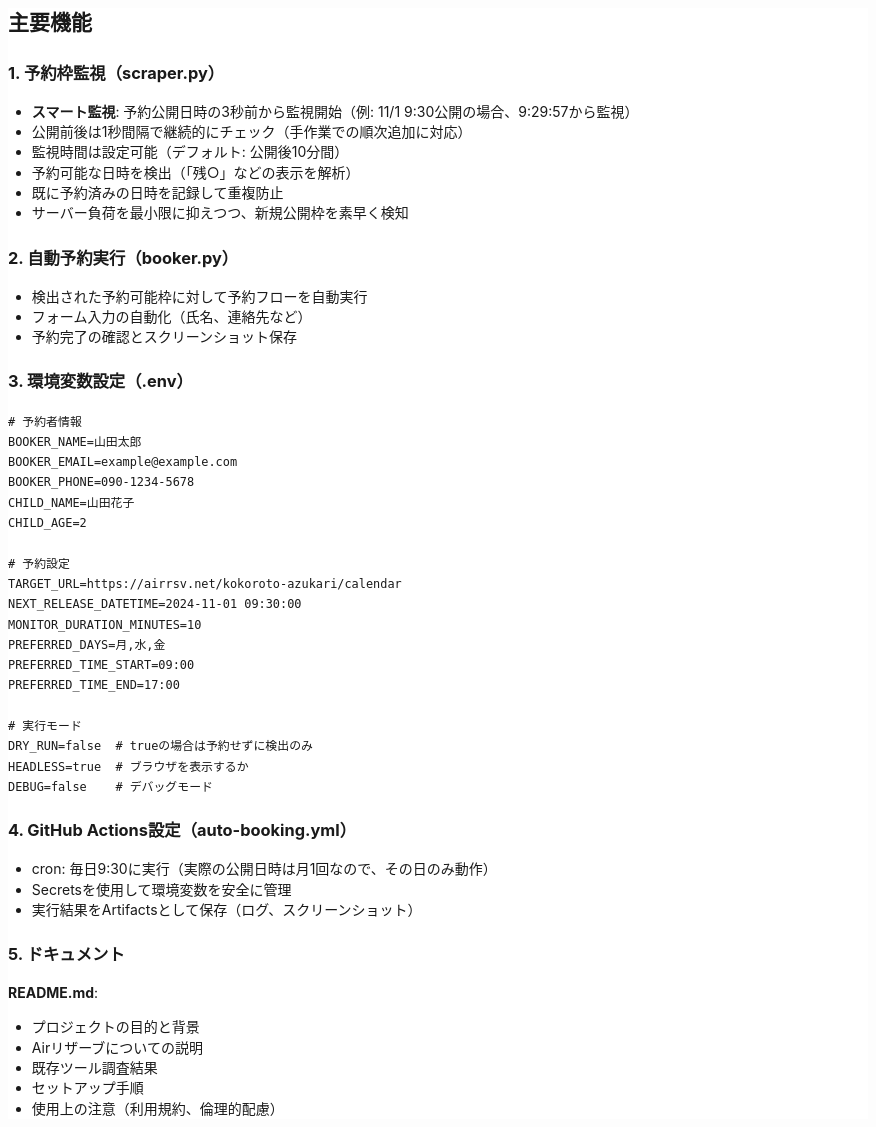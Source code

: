 ## 主要機能

### 1. 予約枠監視（scraper.py）

- **スマート監視**: 予約公開日時の3秒前から監視開始（例: 11/1 9:30公開の場合、9:29:57から監視）
- 公開前後は1秒間隔で継続的にチェック（手作業での順次追加に対応）
- 監視時間は設定可能（デフォルト: 公開後10分間）
- 予約可能な日時を検出（「残○」などの表示を解析）
- 既に予約済みの日時を記録して重複防止
- サーバー負荷を最小限に抑えつつ、新規公開枠を素早く検知

### 2. 自動予約実行（booker.py）

- 検出された予約可能枠に対して予約フローを自動実行
- フォーム入力の自動化（氏名、連絡先など）
- 予約完了の確認とスクリーンショット保存

### 3. 環境変数設定（.env）

```
# 予約者情報
BOOKER_NAME=山田太郎
BOOKER_EMAIL=example@example.com
BOOKER_PHONE=090-1234-5678
CHILD_NAME=山田花子
CHILD_AGE=2

# 予約設定
TARGET_URL=https://airrsv.net/kokoroto-azukari/calendar
NEXT_RELEASE_DATETIME=2024-11-01 09:30:00
MONITOR_DURATION_MINUTES=10
PREFERRED_DAYS=月,水,金
PREFERRED_TIME_START=09:00
PREFERRED_TIME_END=17:00

# 実行モード
DRY_RUN=false  # trueの場合は予約せずに検出のみ
HEADLESS=true  # ブラウザを表示するか
DEBUG=false    # デバッグモード
```

### 4. GitHub Actions設定（auto-booking.yml）

- cron: 毎日9:30に実行（実際の公開日時は月1回なので、その日のみ動作）
- Secretsを使用して環境変数を安全に管理
- 実行結果をArtifactsとして保存（ログ、スクリーンショット）

### 5. ドキュメント

**README.md**:
- プロジェクトの目的と背景
- Airリザーブについての説明
- 既存ツール調査結果
- セットアップ手順
- 使用上の注意（利用規約、倫理的配慮）
